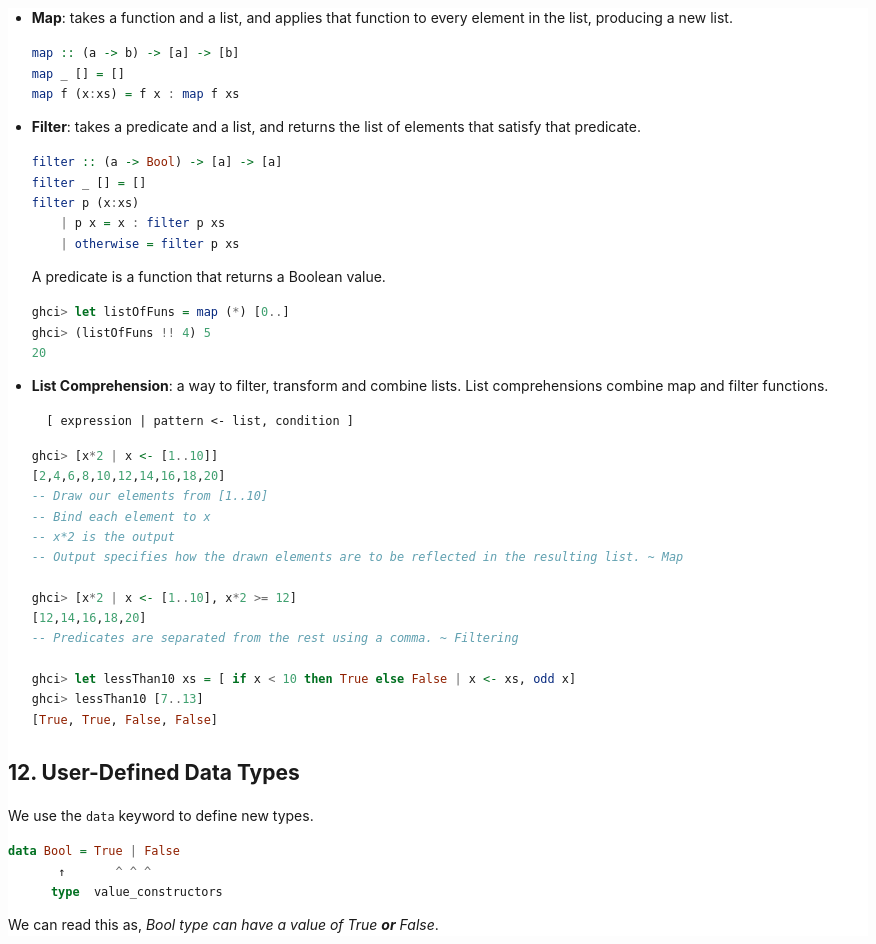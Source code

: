 * **Map**: takes a function and a list, and applies that function to every element in the list, producing a new list.

    ```haskell
    map :: (a -> b) -> [a] -> [b]
    map _ [] = []
    map f (x:xs) = f x : map f xs
    ```
* **Filter**: takes a predicate and a list, and returns the list of elements that satisfy that predicate.

    ```haskell
    filter :: (a -> Bool) -> [a] -> [a]
    filter _ [] = []
    filter p (x:xs)
        | p x = x : filter p xs
        | otherwise = filter p xs
    ```
    A predicate is a function that returns a Boolean value.

    ```haskell
    ghci> let listOfFuns = map (*) [0..]
    ghci> (listOfFuns !! 4) 5
    20
    ```

* **List Comprehension**: a way to filter, transform and combine lists. List comprehensions combine map and filter functions.

        [ expression | pattern <- list, condition ]

    ```haskell
    ghci> [x*2 | x <- [1..10]]
    [2,4,6,8,10,12,14,16,18,20]
    -- Draw our elements from [1..10]
    -- Bind each element to x
    -- x*2 is the output
    -- Output specifies how the drawn elements are to be reflected in the resulting list. ~ Map
    
    ghci> [x*2 | x <- [1..10], x*2 >= 12]
    [12,14,16,18,20]
    -- Predicates are separated from the rest using a comma. ~ Filtering    
    
    ghci> let lessThan10 xs = [ if x < 10 then True else False | x <- xs, odd x]
    ghci> lessThan10 [7..13]
    [True, True, False, False]
    ```

## 12. User-Defined Data Types

We use the `data` keyword to define new types.

```haskell
data Bool = True | False
       ↑       ^ ^ ^
      type  value_constructors
```
We can read this as, *Bool type can have a value of True **or** False*.
